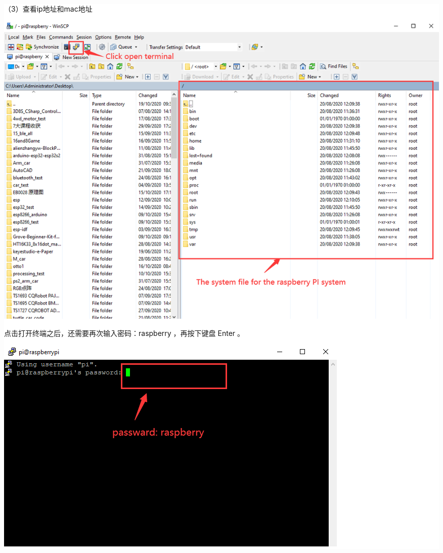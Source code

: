 （3）查看ip地址和mac地址

![](media/a4285a452978026c9e60c31d35974315.png)

点击打开终端之后，还需要再次输入密码：raspberry ，再按下键盘 Enter 。

![](media/a433a9ee584c821a702d0250937e2ba8.png)
